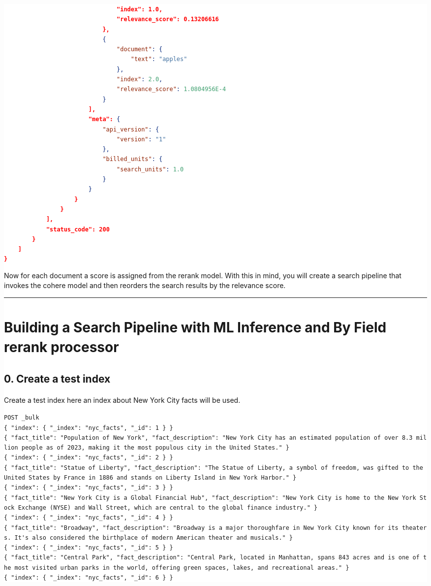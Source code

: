 ```json
								"index": 1.0,
								"relevance_score": 0.13206616
							},
							{
								"document": {
									"text": "apples"
								},
								"index": 2.0,
								"relevance_score": 1.0804956E-4
							}
						],
						"meta": {
							"api_version": {
								"version": "1"
							},
							"billed_units": {
								"search_units": 1.0
							}
						}
					}
				}
			],
			"status_code": 200
		}
	]
}
```
Now for each document a score is assigned from the rerank model. With this in mind, you will create a search pipeline
that invokes the cohere model and then reorders the search results by the relevance score.

---

# Building a Search Pipeline with ML Inference and By Field rerank processor

## 0. Create a test index
Create a test index here an index about New York City facts will be used.
```
POST _bulk
{ "index": { "_index": "nyc_facts", "_id": 1 } }
{ "fact_title": "Population of New York", "fact_description": "New York City has an estimated population of over 8.3 million people as of 2023, making it the most populous city in the United States." }
{ "index": { "_index": "nyc_facts", "_id": 2 } }
{ "fact_title": "Statue of Liberty", "fact_description": "The Statue of Liberty, a symbol of freedom, was gifted to the United States by France in 1886 and stands on Liberty Island in New York Harbor." }
{ "index": { "_index": "nyc_facts", "_id": 3 } }
{ "fact_title": "New York City is a Global Financial Hub", "fact_description": "New York City is home to the New York Stock Exchange (NYSE) and Wall Street, which are central to the global finance industry." }
{ "index": { "_index": "nyc_facts", "_id": 4 } }
{ "fact_title": "Broadway", "fact_description": "Broadway is a major thoroughfare in New York City known for its theaters. It's also considered the birthplace of modern American theater and musicals." }
{ "index": { "_index": "nyc_facts", "_id": 5 } }
{ "fact_title": "Central Park", "fact_description": "Central Park, located in Manhattan, spans 843 acres and is one of the most visited urban parks in the world, offering green spaces, lakes, and recreational areas." }
{ "index": { "_index": "nyc_facts", "_id": 6 } }
```